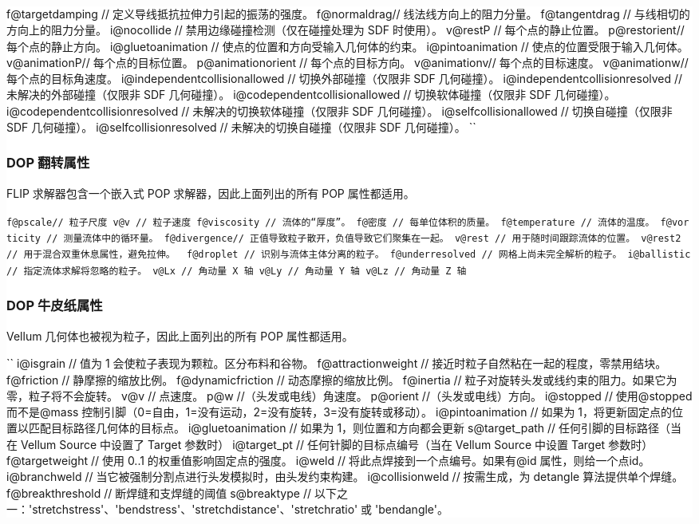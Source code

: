f@targetdamping // 定义导线抵抗拉伸力引起的振荡的强度。
f@normaldrag// 线法线方向上的阻力分量。
f@tangentdrag // 与线相切的方向上的阻力分量。
i@nocollide // 禁用边缘碰撞检测（仅在碰撞处理为 SDF 时使用）。
v@restP // 每个点的静止位置。
p@restorient// 每个点的静止方向。
i@gluetoanimation // 使点的位置和方向受输入几何体的约束。
i@pintoanimation // 使点的位置受限于输入几何体。
v@animationP// 每个点的目标位置。
p@animationorient // 每个点的目标方向。
v@animationv// 每个点的目标速度。
v@animationw// 每个点的目标角速度。
i@independentcollisionallowed // 切换外部碰撞（仅限非 SDF 几何碰撞）。
i@independentcollisionresolved // 未解决的外部碰撞（仅限非 SDF 几何碰撞）。
i@codependentcollisionallowed // 切换软体碰撞（仅限非 SDF 几何碰撞）。
i@codependentcollisionresolved // 未解决的切换软体碰撞（仅限非 SDF 几何碰撞）。
i@selfcollisionallowed // 切换自碰撞（仅限非 SDF 几何碰撞）。
i@selfcollisionresolved // 未解决的切换自碰撞（仅限非 SDF 几何碰撞）。
``
### DOP 翻转属性
FLIP 求解器包含一个嵌入式 POP 求解器，因此上面列出的所有 POP 属性都适用。

``
f@pscale// 粒子尺度
v@v // 粒子速度
f@viscosity // 流体的“厚度”。
f@密度 // 每单位体积的质量。
f@temperature // 流体的温度。
f@vorticity // 测量流体中的循环量。
f@divergence// 正值导致粒子散开，负值导致它们聚集在一起。
v@rest // 用于随时间跟踪流体的位置。
v@rest2 // 用于混合双重休息属性，避免拉伸。 
f@droplet // 识别与流体主体分离的粒子。
f@underresolved // 网格上尚未完全解析的粒子。
i@ballistic // 指定流体求解将忽略的粒子。
v@Lx // 角动量 X 轴
v@Ly // 角动量 Y 轴
v@Lz // 角动量 Z 轴
``
### DOP 牛皮纸属性
Vellum 几何体也被视为粒子，因此上面列出的所有 POP 属性都适用。

``
i@isgrain // 值为 1 会使粒子表现为颗粒。区分布料和谷物。
f@attractionweight // 接近时粒子自然粘在一起的程度，零禁用结块。
f@friction // 静摩擦的缩放比例。
f@dynamicfriction // 动态摩擦的缩放比例。
f@inertia // 粒子对旋转头发或线约束的阻力。如果它为零，粒子将不会旋转。
v@v // 点速度。
p@w //（头发或电线）角速度。
p@orient //（头发或电线）方向。
i@stopped // 使用@stopped 而不是@mass 控制引脚（0=自由，1=没有运动，2=没有旋转，3=没有旋转或移动）。
i@pintoanimation // 如果为 1，将更新固定点的位置以匹配目标路径几何体的目标点。
i@gluetoanimation // 如果为 1，则位置和方向都会更新
s@target_path // 任何引脚的目标路径（当在 Vellum Source 中设置了 Target 参数时）
i@target_pt // 任何针脚的目标点编号（当在 Vellum Source 中设置 Target 参数时）
f@targetweight // 使用 0..1 的权重值影响固定点的强度。
i@weld // 将此点焊接到一个点编号。如果有@id 属性，则给一个点id。
i@branchweld // 当它被强制分割点进行头发模拟时，由头发约束构建。
i@collisionweld // 按需生成，为 detangle 算法提供单个焊缝。
f@breakthreshold // 断焊缝和支焊缝的阈值
s@breaktype // 以下之一：'stretchstress'、'bendstress'、'stretchdistance'、'stretchratio' 或 'bendangle'。
